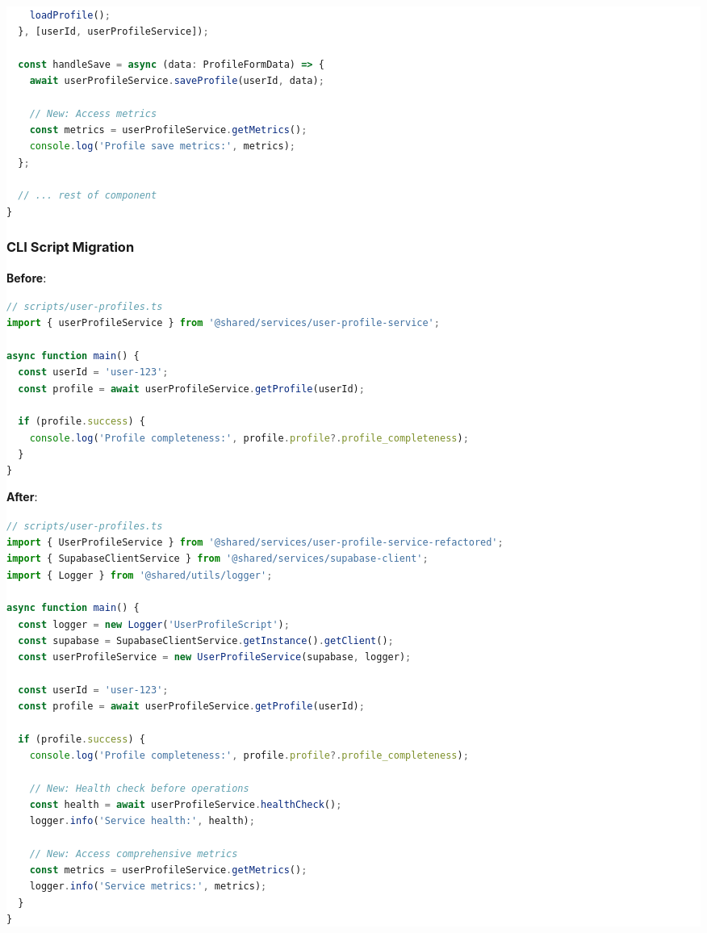 ```typescript
    loadProfile();
  }, [userId, userProfileService]);

  const handleSave = async (data: ProfileFormData) => {
    await userProfileService.saveProfile(userId, data);
    
    // New: Access metrics
    const metrics = userProfileService.getMetrics();
    console.log('Profile save metrics:', metrics);
  };

  // ... rest of component
}
```

### CLI Script Migration

**Before**:
```typescript
// scripts/user-profiles.ts
import { userProfileService } from '@shared/services/user-profile-service';

async function main() {
  const userId = 'user-123';
  const profile = await userProfileService.getProfile(userId);
  
  if (profile.success) {
    console.log('Profile completeness:', profile.profile?.profile_completeness);
  }
}
```

**After**:
```typescript
// scripts/user-profiles.ts
import { UserProfileService } from '@shared/services/user-profile-service-refactored';
import { SupabaseClientService } from '@shared/services/supabase-client';
import { Logger } from '@shared/utils/logger';

async function main() {
  const logger = new Logger('UserProfileScript');
  const supabase = SupabaseClientService.getInstance().getClient();
  const userProfileService = new UserProfileService(supabase, logger);
  
  const userId = 'user-123';
  const profile = await userProfileService.getProfile(userId);
  
  if (profile.success) {
    console.log('Profile completeness:', profile.profile?.profile_completeness);
    
    // New: Health check before operations
    const health = await userProfileService.healthCheck();
    logger.info('Service health:', health);
    
    // New: Access comprehensive metrics
    const metrics = userProfileService.getMetrics();
    logger.info('Service metrics:', metrics);
  }
}
```
